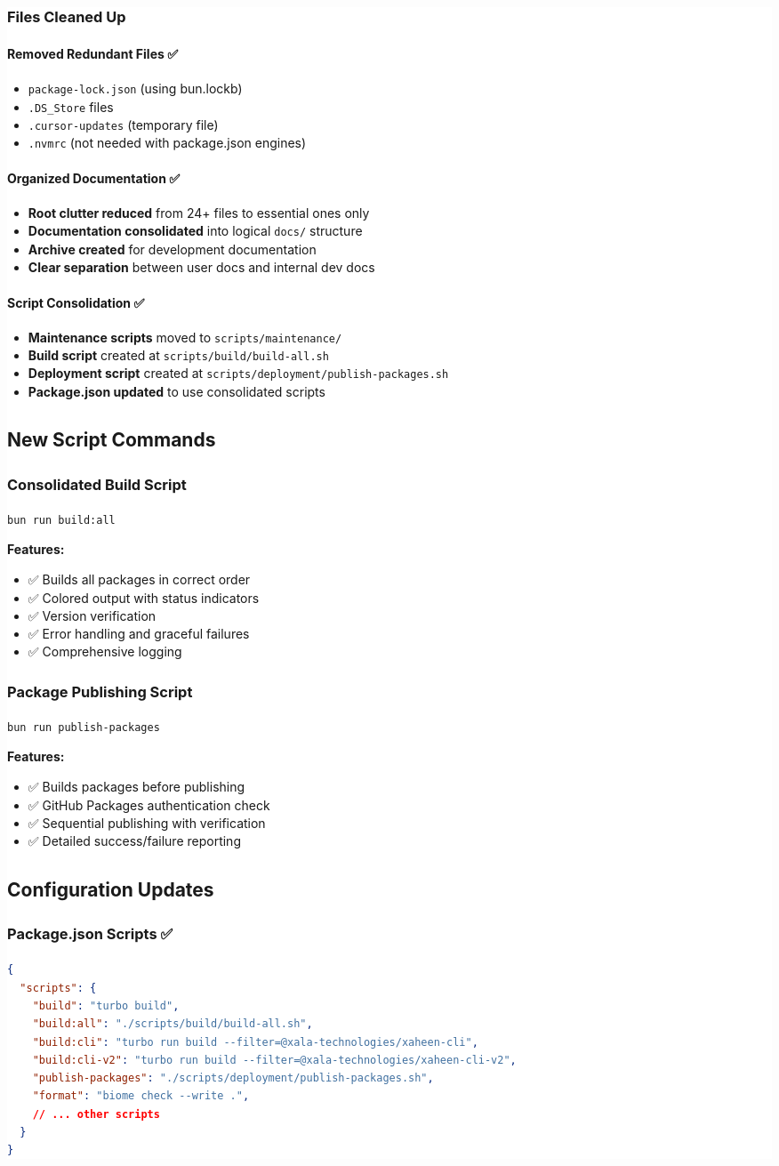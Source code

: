 ### **Files Cleaned Up**

#### **Removed Redundant Files** ✅
- `package-lock.json` (using bun.lockb)
- `.DS_Store` files
- `.cursor-updates` (temporary file)
- `.nvmrc` (not needed with package.json engines)

#### **Organized Documentation** ✅
- **Root clutter reduced** from 24+ files to essential ones only
- **Documentation consolidated** into logical `docs/` structure
- **Archive created** for development documentation
- **Clear separation** between user docs and internal dev docs

#### **Script Consolidation** ✅
- **Maintenance scripts** moved to `scripts/maintenance/`
- **Build script** created at `scripts/build/build-all.sh`
- **Deployment script** created at `scripts/deployment/publish-packages.sh`
- **Package.json updated** to use consolidated scripts

## **New Script Commands**

### **Consolidated Build Script**
```bash
bun run build:all
```

**Features:**
- ✅ Builds all packages in correct order
- ✅ Colored output with status indicators
- ✅ Version verification
- ✅ Error handling and graceful failures
- ✅ Comprehensive logging

### **Package Publishing Script**
```bash
bun run publish-packages
```

**Features:**
- ✅ Builds packages before publishing
- ✅ GitHub Packages authentication check
- ✅ Sequential publishing with verification
- ✅ Detailed success/failure reporting

## **Configuration Updates**

### **Package.json Scripts** ✅
```json
{
  "scripts": {
    "build": "turbo build",
    "build:all": "./scripts/build/build-all.sh",
    "build:cli": "turbo run build --filter=@xala-technologies/xaheen-cli",
    "build:cli-v2": "turbo run build --filter=@xala-technologies/xaheen-cli-v2",
    "publish-packages": "./scripts/deployment/publish-packages.sh",
    "format": "biome check --write .",
    // ... other scripts
  }
}
```
